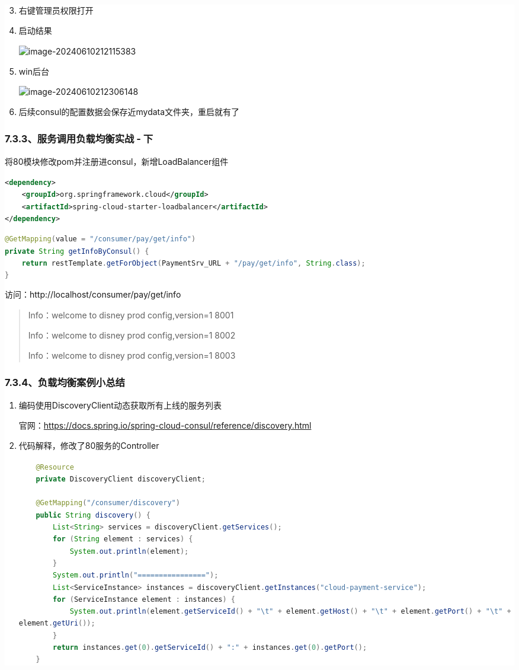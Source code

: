3. 右键管理员权限打开

4. 启动结果

   ![image-20240610212115383](K:\GitHub\notes\SpringCloud\SpringCloud.assets\image-20240610212115383.png)

5. win后台

   ![image-20240610212306148](K:\GitHub\notes\SpringCloud\SpringCloud.assets\image-20240610212306148.png)

6. 后续consul的配置数据会保存近mydata文件夹，重启就有了



### 7.3.3、服务调用负载均衡实战 - 下

将80模块修改pom并注册进consul，新增LoadBalancer组件

```xml
<dependency>
    <groupId>org.springframework.cloud</groupId>
    <artifactId>spring-cloud-starter-loadbalancer</artifactId>
</dependency>
```

```java
@GetMapping(value = "/consumer/pay/get/info")
private String getInfoByConsul() {
    return restTemplate.getForObject(PaymentSrv_URL + "/pay/get/info", String.class);
}
```

访问：http://localhost/consumer/pay/get/info

> Info：welcome to disney prod config,version=1 8001
>
> Info：welcome to disney prod config,version=1 8002
>
> Info：welcome to disney prod config,version=1 8003



### 7.3.4、负载均衡案例小总结

1. 编码使用DiscoveryClient动态获取所有上线的服务列表

   官网：https://docs.spring.io/spring-cloud-consul/reference/discovery.html

2. 代码解释，修改了80服务的Controller

   ```java
       @Resource
       private DiscoveryClient discoveryClient;
   
       @GetMapping("/consumer/discovery")
       public String discovery() {
           List<String> services = discoveryClient.getServices();
           for (String element : services) {
               System.out.println(element);
           }
           System.out.println("================");
           List<ServiceInstance> instances = discoveryClient.getInstances("cloud-payment-service");
           for (ServiceInstance element : instances) {
               System.out.println(element.getServiceId() + "\t" + element.getHost() + "\t" + element.getPort() + "\t" + element.getUri());
           }
           return instances.get(0).getServiceId() + ":" + instances.get(0).getPort();
       }
   ```
